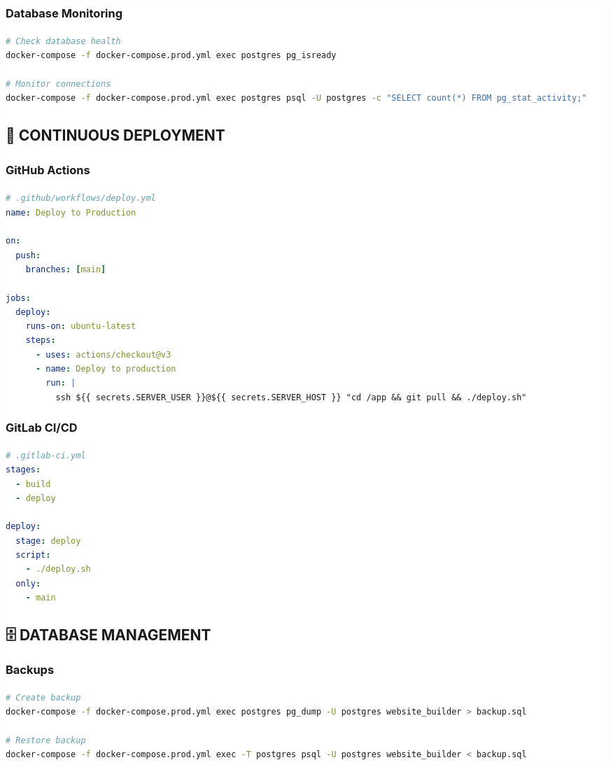 ### **Database Monitoring**
```bash
# Check database health
docker-compose -f docker-compose.prod.yml exec postgres pg_isready

# Monitor connections
docker-compose -f docker-compose.prod.yml exec postgres psql -U postgres -c "SELECT count(*) FROM pg_stat_activity;"
```

## 🔄 **CONTINUOUS DEPLOYMENT**

### **GitHub Actions**
```yaml
# .github/workflows/deploy.yml
name: Deploy to Production

on:
  push:
    branches: [main]

jobs:
  deploy:
    runs-on: ubuntu-latest
    steps:
      - uses: actions/checkout@v3
      - name: Deploy to production
        run: |
          ssh ${{ secrets.SERVER_USER }}@${{ secrets.SERVER_HOST }} "cd /app && git pull && ./deploy.sh"
```

### **GitLab CI/CD**
```yaml
# .gitlab-ci.yml
stages:
  - build
  - deploy

deploy:
  stage: deploy
  script:
    - ./deploy.sh
  only:
    - main
```

## 🗄️ **DATABASE MANAGEMENT**

### **Backups**
```bash
# Create backup
docker-compose -f docker-compose.prod.yml exec postgres pg_dump -U postgres website_builder > backup.sql

# Restore backup
docker-compose -f docker-compose.prod.yml exec -T postgres psql -U postgres website_builder < backup.sql
```

